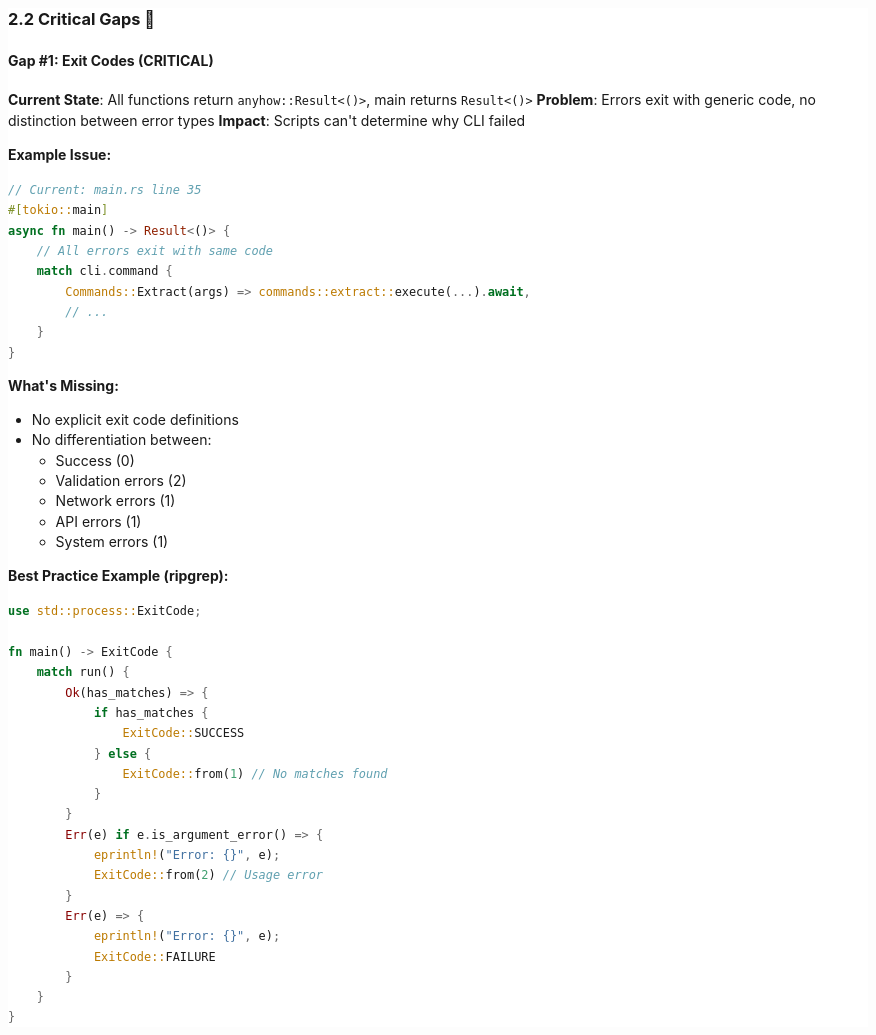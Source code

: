 ### 2.2 Critical Gaps 🔴

#### Gap #1: Exit Codes (CRITICAL)
**Current State**: All functions return `anyhow::Result<()>`, main returns `Result<()>`
**Problem**: Errors exit with generic code, no distinction between error types
**Impact**: Scripts can't determine why CLI failed

**Example Issue:**
```rust
// Current: main.rs line 35
#[tokio::main]
async fn main() -> Result<()> {
    // All errors exit with same code
    match cli.command {
        Commands::Extract(args) => commands::extract::execute(...).await,
        // ...
    }
}
```

**What's Missing:**
- No explicit exit code definitions
- No differentiation between:
  - Success (0)
  - Validation errors (2)
  - Network errors (1)
  - API errors (1)
  - System errors (1)

**Best Practice Example (ripgrep):**
```rust
use std::process::ExitCode;

fn main() -> ExitCode {
    match run() {
        Ok(has_matches) => {
            if has_matches {
                ExitCode::SUCCESS
            } else {
                ExitCode::from(1) // No matches found
            }
        }
        Err(e) if e.is_argument_error() => {
            eprintln!("Error: {}", e);
            ExitCode::from(2) // Usage error
        }
        Err(e) => {
            eprintln!("Error: {}", e);
            ExitCode::FAILURE
        }
    }
}
```
